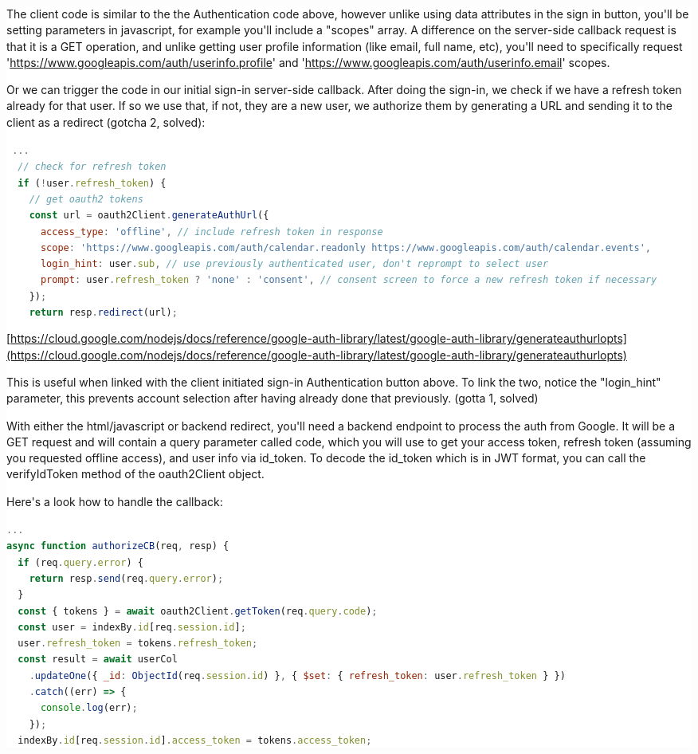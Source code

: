 The client code is similar to the the Authentication code above, however unlike using data attributes in the sign in
button, you'll be setting parameters in javascript, for example you'll include a "scopes" array. A difference on the
server-side callback request is that it is a GET operation, and unlike getting user profile information (like email,
full name, etc), you'll need to specifically request 'https://www.googleapis.com/auth/userinfo.profile' and
'https://www.googleapis.com/auth/userinfo.email' scopes.

Or we can trigger the code in our initial sign-in server-side
callback. After doing the sign-in, we check if we have a refresh token already for that user. If so we use that, if not,
they are a new user, we authorize them by generating a URL and sending it to the client as a redirect (gotcha 2,
solved):

```javascript
 ...
  // check for refresh token
  if (!user.refresh_token) {
    // get oauth2 tokens
    const url = oauth2Client.generateAuthUrl({
      access_type: 'offline', // include refresh token in response
      scope: 'https://www.googleapis.com/auth/calendar.readonly https://www.googleapis.com/auth/calendar.events',
      login_hint: user.sub, // use previously authenticated user, don't reprompt to select user
      prompt: user.refresh_token ? 'none' : 'consent', // consent screen to force a new refresh token if necessary
    });
    return resp.redirect(url);
```

[https://cloud.google.com/nodejs/docs/reference/google-auth-library/latest/google-auth-library/generateauthurlopts](https://cloud.google.com/nodejs/docs/reference/google-auth-library/latest/google-auth-library/generateauthurlopts)

This is useful when linked with the client initiated sign-in Authentication button above. To link the two, notice the
"login_hint" parameter, this prevents account selection after having already done that previously. (gotta 1, solved)

With either the html/javascript or backend redirect, you'll need a backend endpoint to process the auth from Google. It
will be a GET request and will contain a query parameter called code, which you will use to get your access token,
refresh token (assuming you requested offline access), and user info via id_token. To decode the id_token which is in
JWT format, you can call the verifyIdToken method of the oauth2Client object.

Here's a look how to handle the callback:

```javascript
...
async function authorizeCB(req, resp) {
  if (req.query.error) {
    return resp.send(req.query.error);
  }
  const { tokens } = await oauth2Client.getToken(req.query.code);
  const user = indexBy.id[req.session.id];
  user.refresh_token = tokens.refresh_token;
  const result = await userCol
    .updateOne({ _id: ObjectId(req.session.id) }, { $set: { refresh_token: user.refresh_token } })
    .catch((err) => {
      console.log(err);
    });
  indexBy.id[req.session.id].access_token = tokens.access_token;
```